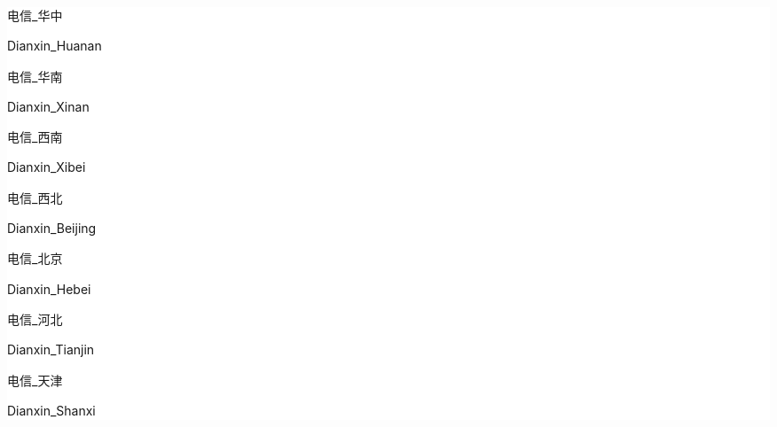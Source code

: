 <td class="cellrowborder" valign="top" headers="mcps1.1.4.1.2 "><p id="zh-cn_topic_0084006833_p25946803162150"><a name="zh-cn_topic_0084006833_p25946803162150"></a><a name="zh-cn_topic_0084006833_p25946803162150"></a>电信_华中</p>
</td>
</tr>
<tr id="zh-cn_topic_0084006833_row32194639162150"><td class="cellrowborder" valign="top" headers="mcps1.1.4.1.1 "><p id="zh-cn_topic_0084006833_p57628934162150"><a name="zh-cn_topic_0084006833_p57628934162150"></a><a name="zh-cn_topic_0084006833_p57628934162150"></a>Dianxin_Huanan</p>
</td>
<td class="cellrowborder" valign="top" headers="mcps1.1.4.1.2 "><p id="zh-cn_topic_0084006833_p37432098162150"><a name="zh-cn_topic_0084006833_p37432098162150"></a><a name="zh-cn_topic_0084006833_p37432098162150"></a>电信_华南</p>
</td>
</tr>
<tr id="zh-cn_topic_0084006833_row1344570162150"><td class="cellrowborder" valign="top" headers="mcps1.1.4.1.1 "><p id="zh-cn_topic_0084006833_p41801320162150"><a name="zh-cn_topic_0084006833_p41801320162150"></a><a name="zh-cn_topic_0084006833_p41801320162150"></a>Dianxin_Xinan</p>
</td>
<td class="cellrowborder" valign="top" headers="mcps1.1.4.1.2 "><p id="zh-cn_topic_0084006833_p30463726162150"><a name="zh-cn_topic_0084006833_p30463726162150"></a><a name="zh-cn_topic_0084006833_p30463726162150"></a>电信_西南</p>
</td>
</tr>
<tr id="zh-cn_topic_0084006833_row5738082162150"><td class="cellrowborder" valign="top" headers="mcps1.1.4.1.1 "><p id="zh-cn_topic_0084006833_p62131488162150"><a name="zh-cn_topic_0084006833_p62131488162150"></a><a name="zh-cn_topic_0084006833_p62131488162150"></a>Dianxin_Xibei</p>
</td>
<td class="cellrowborder" valign="top" headers="mcps1.1.4.1.2 "><p id="zh-cn_topic_0084006833_p66594635162150"><a name="zh-cn_topic_0084006833_p66594635162150"></a><a name="zh-cn_topic_0084006833_p66594635162150"></a>电信_西北</p>
</td>
</tr>
<tr id="zh-cn_topic_0084006833_row62480804162150"><td class="cellrowborder" valign="top" headers="mcps1.1.4.1.1 "><p id="zh-cn_topic_0084006833_p27780381162150"><a name="zh-cn_topic_0084006833_p27780381162150"></a><a name="zh-cn_topic_0084006833_p27780381162150"></a>Dianxin_Beijing</p>
</td>
<td class="cellrowborder" valign="top" headers="mcps1.1.4.1.2 "><p id="zh-cn_topic_0084006833_p35618358162150"><a name="zh-cn_topic_0084006833_p35618358162150"></a><a name="zh-cn_topic_0084006833_p35618358162150"></a>电信_北京</p>
</td>
</tr>
<tr id="zh-cn_topic_0084006833_row52129766162150"><td class="cellrowborder" valign="top" headers="mcps1.1.4.1.1 "><p id="zh-cn_topic_0084006833_p61761490162150"><a name="zh-cn_topic_0084006833_p61761490162150"></a><a name="zh-cn_topic_0084006833_p61761490162150"></a>Dianxin_Hebei</p>
</td>
<td class="cellrowborder" valign="top" headers="mcps1.1.4.1.2 "><p id="zh-cn_topic_0084006833_p36624819162150"><a name="zh-cn_topic_0084006833_p36624819162150"></a><a name="zh-cn_topic_0084006833_p36624819162150"></a>电信_河北</p>
</td>
</tr>
<tr id="zh-cn_topic_0084006833_row61187923162150"><td class="cellrowborder" valign="top" headers="mcps1.1.4.1.1 "><p id="zh-cn_topic_0084006833_p57274750162150"><a name="zh-cn_topic_0084006833_p57274750162150"></a><a name="zh-cn_topic_0084006833_p57274750162150"></a>Dianxin_Tianjin</p>
</td>
<td class="cellrowborder" valign="top" headers="mcps1.1.4.1.2 "><p id="zh-cn_topic_0084006833_p8743186162150"><a name="zh-cn_topic_0084006833_p8743186162150"></a><a name="zh-cn_topic_0084006833_p8743186162150"></a>电信_天津</p>
</td>
</tr>
<tr id="zh-cn_topic_0084006833_row11579810162150"><td class="cellrowborder" valign="top" headers="mcps1.1.4.1.1 "><p id="zh-cn_topic_0084006833_p65549413162150"><a name="zh-cn_topic_0084006833_p65549413162150"></a><a name="zh-cn_topic_0084006833_p65549413162150"></a>Dianxin_Shanxi</p>
</td>